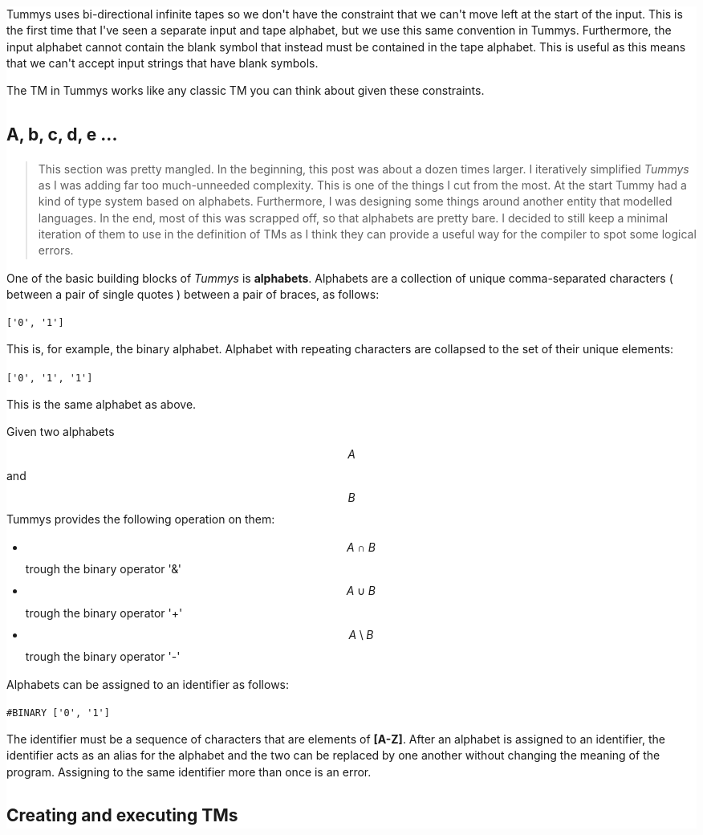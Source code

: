 
Tummys uses bi-directional infinite tapes so we don't have the constraint that we can't move left at the start of the input.
This is the first time that I've seen a separate input and tape alphabet, but we use this same convention in Tummys. Furthermore, the input alphabet cannot contain the blank symbol that instead must be contained in the tape alphabet.
This is useful as this means that we can't accept input strings that have blank symbols.

The TM in Tummys works like any classic TM you can think about given these constraints.


## A, b, c, d, e ...

> This section was pretty mangled. In the beginning, this post was about a dozen times larger. I iteratively simplified *Tummys* as I was adding far too much-unneeded complexity.
> This is one of the things I cut from the most.
> At the start Tummy had a kind of type system based on alphabets. Furthermore, I was designing some things around another entity that modelled languages.
> In the end, most of this was scrapped off, so that alphabets are pretty bare.
> I decided to still keep a minimal iteration of them to use in the definition of TMs as I think they can provide a useful way for the compiler to spot some logical errors.

One of the basic building blocks of *Tummys* is **alphabets**. Alphabets are a collection of unique comma-separated characters ( between a pair of single quotes ) between a pair of braces, as follows:

~~~
['0', '1'] 
~~~

This is, for example, the binary alphabet.
Alphabet with repeating characters are collapsed to the set of their unique elements:

~~~
['0', '1', '1']
~~~

This is the same alphabet as above.

Given two alphabets $$A$$ and $$B$$ Tummys provides the following operation on them:

* $$ A \cap B $$ trough the binary operator '&'
* $$ A \cup B $$ trough the binary operator '+'
* $$ A \setminus B $$ trough the binary operator '-'

Alphabets can be assigned to an identifier as follows:

~~~
#BINARY ['0', '1']
~~~

The identifier must be a sequence of characters that are elements of **[A-Z]**.
After an alphabet is assigned to an identifier, the identifier acts as an alias for the alphabet and the two can be replaced by one another without changing the meaning of the program. 
Assigning to the same identifier more than once is an error.

## Creating and executing TMs
